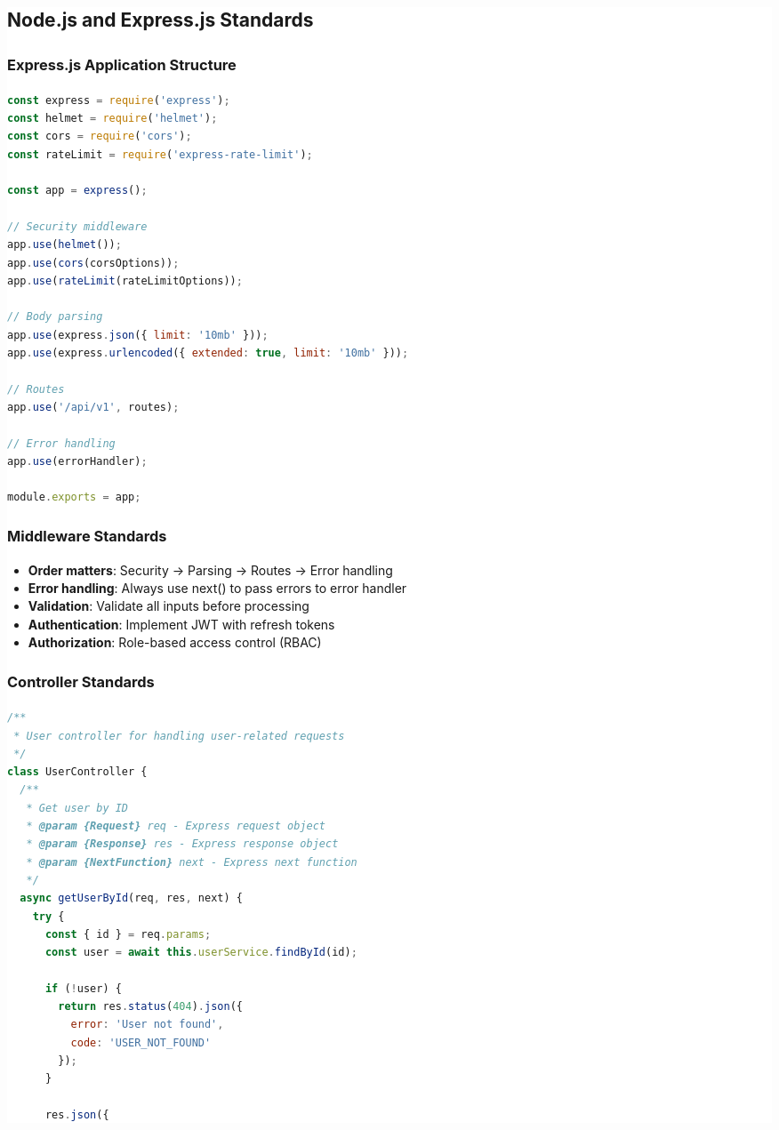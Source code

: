 ## Node.js and Express.js Standards

### Express.js Application Structure

```javascript
const express = require('express');
const helmet = require('helmet');
const cors = require('cors');
const rateLimit = require('express-rate-limit');

const app = express();

// Security middleware
app.use(helmet());
app.use(cors(corsOptions));
app.use(rateLimit(rateLimitOptions));

// Body parsing
app.use(express.json({ limit: '10mb' }));
app.use(express.urlencoded({ extended: true, limit: '10mb' }));

// Routes
app.use('/api/v1', routes);

// Error handling
app.use(errorHandler);

module.exports = app;
```

### Middleware Standards

- **Order matters**: Security → Parsing → Routes → Error handling
- **Error handling**: Always use next() to pass errors to error handler
- **Validation**: Validate all inputs before processing
- **Authentication**: Implement JWT with refresh tokens
- **Authorization**: Role-based access control (RBAC)

### Controller Standards

```javascript
/**
 * User controller for handling user-related requests
 */
class UserController {
  /**
   * Get user by ID
   * @param {Request} req - Express request object
   * @param {Response} res - Express response object
   * @param {NextFunction} next - Express next function
   */
  async getUserById(req, res, next) {
    try {
      const { id } = req.params;
      const user = await this.userService.findById(id);
      
      if (!user) {
        return res.status(404).json({
          error: 'User not found',
          code: 'USER_NOT_FOUND'
        });
      }
      
      res.json({
```